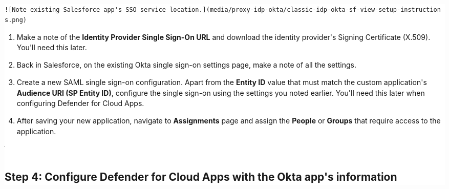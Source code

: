     ![Note existing Salesforce app's SSO service location.](media/proxy-idp-okta/classic-idp-okta-sf-view-setup-instructions.png)

1. Make a note of the **Identity Provider Single Sign-On URL** and download the identity provider's Signing Certificate (X.509). You'll need this later.

1. Back in Salesforce, on the existing Okta single sign-on settings page, make a note of all the settings.
1. Create a new SAML single sign-on configuration. Apart from the **Entity ID** value that must match the custom application's **Audience URI (SP Entity ID)**, configure the single sign-on using the settings you noted earlier. You'll need this later when configuring Defender for Cloud Apps.
1. After saving your new application, navigate to **Assignments** page and assign the **People** or **Groups** that require access to the application.

<a name="idp1-conf-cas-with-okta-app-info"></a>ׂ

## Step 4: Configure Defender for Cloud Apps with the Okta app's information
